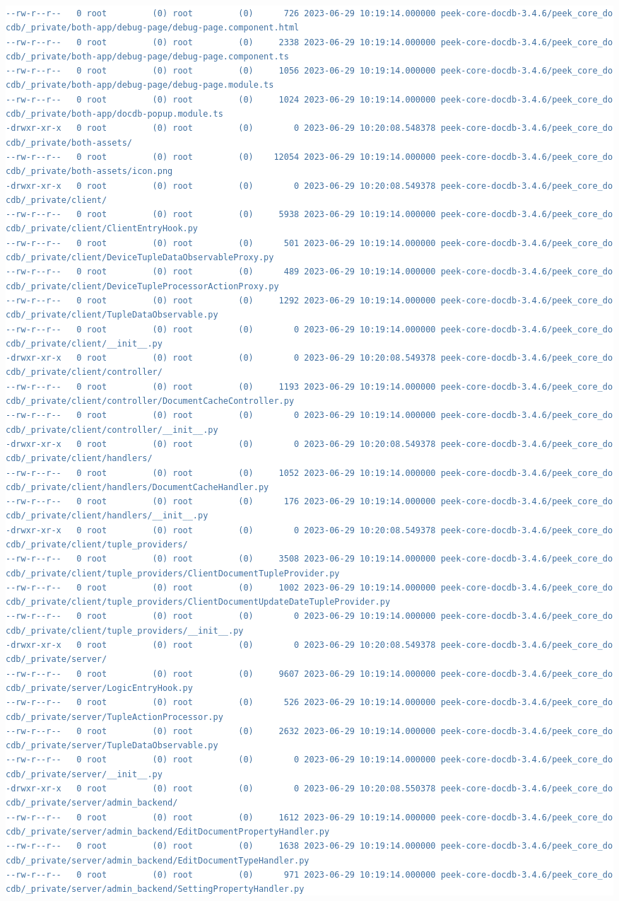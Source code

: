 ```diff
--rw-r--r--   0 root         (0) root         (0)      726 2023-06-29 10:19:14.000000 peek-core-docdb-3.4.6/peek_core_docdb/_private/both-app/debug-page/debug-page.component.html
--rw-r--r--   0 root         (0) root         (0)     2338 2023-06-29 10:19:14.000000 peek-core-docdb-3.4.6/peek_core_docdb/_private/both-app/debug-page/debug-page.component.ts
--rw-r--r--   0 root         (0) root         (0)     1056 2023-06-29 10:19:14.000000 peek-core-docdb-3.4.6/peek_core_docdb/_private/both-app/debug-page/debug-page.module.ts
--rw-r--r--   0 root         (0) root         (0)     1024 2023-06-29 10:19:14.000000 peek-core-docdb-3.4.6/peek_core_docdb/_private/both-app/docdb-popup.module.ts
-drwxr-xr-x   0 root         (0) root         (0)        0 2023-06-29 10:20:08.548378 peek-core-docdb-3.4.6/peek_core_docdb/_private/both-assets/
--rw-r--r--   0 root         (0) root         (0)    12054 2023-06-29 10:19:14.000000 peek-core-docdb-3.4.6/peek_core_docdb/_private/both-assets/icon.png
-drwxr-xr-x   0 root         (0) root         (0)        0 2023-06-29 10:20:08.549378 peek-core-docdb-3.4.6/peek_core_docdb/_private/client/
--rw-r--r--   0 root         (0) root         (0)     5938 2023-06-29 10:19:14.000000 peek-core-docdb-3.4.6/peek_core_docdb/_private/client/ClientEntryHook.py
--rw-r--r--   0 root         (0) root         (0)      501 2023-06-29 10:19:14.000000 peek-core-docdb-3.4.6/peek_core_docdb/_private/client/DeviceTupleDataObservableProxy.py
--rw-r--r--   0 root         (0) root         (0)      489 2023-06-29 10:19:14.000000 peek-core-docdb-3.4.6/peek_core_docdb/_private/client/DeviceTupleProcessorActionProxy.py
--rw-r--r--   0 root         (0) root         (0)     1292 2023-06-29 10:19:14.000000 peek-core-docdb-3.4.6/peek_core_docdb/_private/client/TupleDataObservable.py
--rw-r--r--   0 root         (0) root         (0)        0 2023-06-29 10:19:14.000000 peek-core-docdb-3.4.6/peek_core_docdb/_private/client/__init__.py
-drwxr-xr-x   0 root         (0) root         (0)        0 2023-06-29 10:20:08.549378 peek-core-docdb-3.4.6/peek_core_docdb/_private/client/controller/
--rw-r--r--   0 root         (0) root         (0)     1193 2023-06-29 10:19:14.000000 peek-core-docdb-3.4.6/peek_core_docdb/_private/client/controller/DocumentCacheController.py
--rw-r--r--   0 root         (0) root         (0)        0 2023-06-29 10:19:14.000000 peek-core-docdb-3.4.6/peek_core_docdb/_private/client/controller/__init__.py
-drwxr-xr-x   0 root         (0) root         (0)        0 2023-06-29 10:20:08.549378 peek-core-docdb-3.4.6/peek_core_docdb/_private/client/handlers/
--rw-r--r--   0 root         (0) root         (0)     1052 2023-06-29 10:19:14.000000 peek-core-docdb-3.4.6/peek_core_docdb/_private/client/handlers/DocumentCacheHandler.py
--rw-r--r--   0 root         (0) root         (0)      176 2023-06-29 10:19:14.000000 peek-core-docdb-3.4.6/peek_core_docdb/_private/client/handlers/__init__.py
-drwxr-xr-x   0 root         (0) root         (0)        0 2023-06-29 10:20:08.549378 peek-core-docdb-3.4.6/peek_core_docdb/_private/client/tuple_providers/
--rw-r--r--   0 root         (0) root         (0)     3508 2023-06-29 10:19:14.000000 peek-core-docdb-3.4.6/peek_core_docdb/_private/client/tuple_providers/ClientDocumentTupleProvider.py
--rw-r--r--   0 root         (0) root         (0)     1002 2023-06-29 10:19:14.000000 peek-core-docdb-3.4.6/peek_core_docdb/_private/client/tuple_providers/ClientDocumentUpdateDateTupleProvider.py
--rw-r--r--   0 root         (0) root         (0)        0 2023-06-29 10:19:14.000000 peek-core-docdb-3.4.6/peek_core_docdb/_private/client/tuple_providers/__init__.py
-drwxr-xr-x   0 root         (0) root         (0)        0 2023-06-29 10:20:08.549378 peek-core-docdb-3.4.6/peek_core_docdb/_private/server/
--rw-r--r--   0 root         (0) root         (0)     9607 2023-06-29 10:19:14.000000 peek-core-docdb-3.4.6/peek_core_docdb/_private/server/LogicEntryHook.py
--rw-r--r--   0 root         (0) root         (0)      526 2023-06-29 10:19:14.000000 peek-core-docdb-3.4.6/peek_core_docdb/_private/server/TupleActionProcessor.py
--rw-r--r--   0 root         (0) root         (0)     2632 2023-06-29 10:19:14.000000 peek-core-docdb-3.4.6/peek_core_docdb/_private/server/TupleDataObservable.py
--rw-r--r--   0 root         (0) root         (0)        0 2023-06-29 10:19:14.000000 peek-core-docdb-3.4.6/peek_core_docdb/_private/server/__init__.py
-drwxr-xr-x   0 root         (0) root         (0)        0 2023-06-29 10:20:08.550378 peek-core-docdb-3.4.6/peek_core_docdb/_private/server/admin_backend/
--rw-r--r--   0 root         (0) root         (0)     1612 2023-06-29 10:19:14.000000 peek-core-docdb-3.4.6/peek_core_docdb/_private/server/admin_backend/EditDocumentPropertyHandler.py
--rw-r--r--   0 root         (0) root         (0)     1638 2023-06-29 10:19:14.000000 peek-core-docdb-3.4.6/peek_core_docdb/_private/server/admin_backend/EditDocumentTypeHandler.py
--rw-r--r--   0 root         (0) root         (0)      971 2023-06-29 10:19:14.000000 peek-core-docdb-3.4.6/peek_core_docdb/_private/server/admin_backend/SettingPropertyHandler.py
```